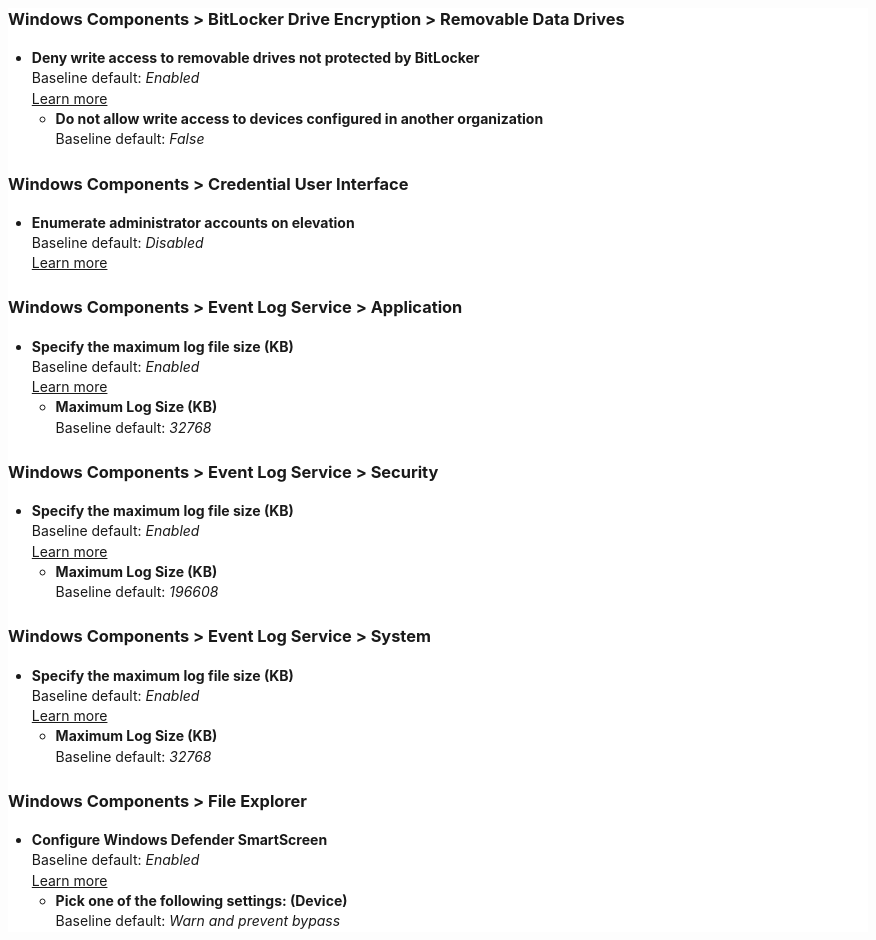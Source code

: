 ### Windows Components > BitLocker Drive Encryption > Removable Data Drives

- **Deny write access to removable drives not protected by BitLocker**  
  Baseline default: *Enabled*  
  [Learn more](/windows/client-management/mdm/bitlocker-csp?WT.mc_id=Portal-fx#removabledrivesrequireencryption)
  - **Do not allow write access to devices configured in another organization**  
    Baseline default: *False*

### Windows Components > Credential User Interface

- **Enumerate administrator accounts on elevation**  
  Baseline default: *Disabled*  
  [Learn more](/windows/client-management/mdm/policy-csp-credentialsui?WT.mc_id=Portal-fx#enumerateadministrators)

### Windows Components > Event Log Service > Application

- **Specify the maximum log file size (KB)**  
  Baseline default: *Enabled*  
  [Learn more](/windows/client-management/mdm/policy-csp-eventlogservice?WT.mc_id=Portal-fx#specifymaximumfilesizeapplicationlog)
  - **Maximum Log Size (KB)**  
    Baseline default: *32768*

### Windows Components > Event Log Service > Security

- **Specify the maximum log file size (KB)**  
  Baseline default: *Enabled*  
  [Learn more](/windows/client-management/mdm/policy-csp-eventlogservice?WT.mc_id=Portal-fx#specifymaximumfilesizesecuritylog)
  - **Maximum Log Size (KB)**  
    Baseline default: *196608*

### Windows Components > Event Log Service > System

- **Specify the maximum log file size (KB)**  
  Baseline default: *Enabled*  
  [Learn more](/windows/client-management/mdm/policy-csp-eventlogservice?WT.mc_id=Portal-fx#specifymaximumfilesizesystemlog)
  - **Maximum Log Size (KB)**  
    Baseline default: *32768*

### Windows Components > File Explorer

- **Configure Windows Defender SmartScreen**  
  Baseline default: *Enabled*  
  [Learn more](/windows/client-management/mdm/policy-csp-admx-windowsexplorer?WT.mc_id=Portal-fx#enablesmartscreen)
  - **Pick one of the following settings: (Device)**  
    Baseline default: *Warn and prevent bypass*
